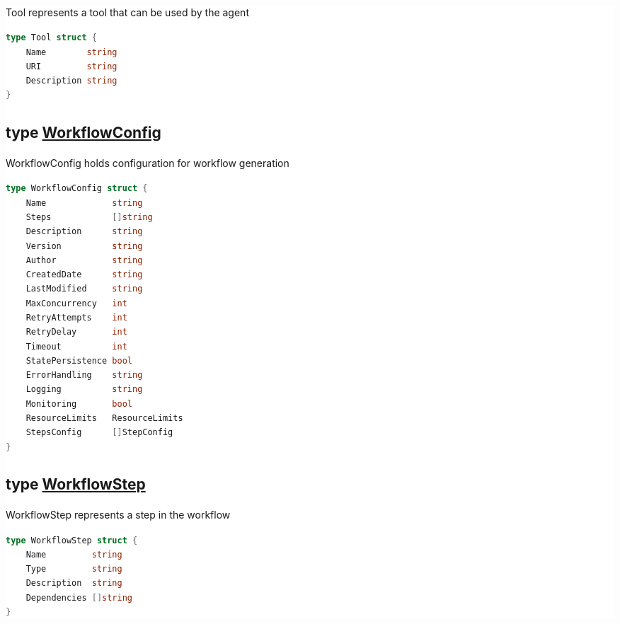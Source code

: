 Tool represents a tool that can be used by the agent

```go
type Tool struct {
    Name        string
    URI         string
    Description string
}
```

<a name="WorkflowConfig"></a>
## type [WorkflowConfig](<https://github.com/contexis-cmp/contexis/blob/main/src/cli/commands/workflow_generator.go#L16-L34>)

WorkflowConfig holds configuration for workflow generation

```go
type WorkflowConfig struct {
    Name             string
    Steps            []string
    Description      string
    Version          string
    Author           string
    CreatedDate      string
    LastModified     string
    MaxConcurrency   int
    RetryAttempts    int
    RetryDelay       int
    Timeout          int
    StatePersistence bool
    ErrorHandling    string
    Logging          string
    Monitoring       bool
    ResourceLimits   ResourceLimits
    StepsConfig      []StepConfig
}
```

<a name="WorkflowStep"></a>
## type [WorkflowStep](<https://github.com/contexis-cmp/contexis/blob/main/src/cli/commands/workflow_generator.go#L61-L66>)

WorkflowStep represents a step in the workflow

```go
type WorkflowStep struct {
    Name         string
    Type         string
    Description  string
    Dependencies []string
}
```
